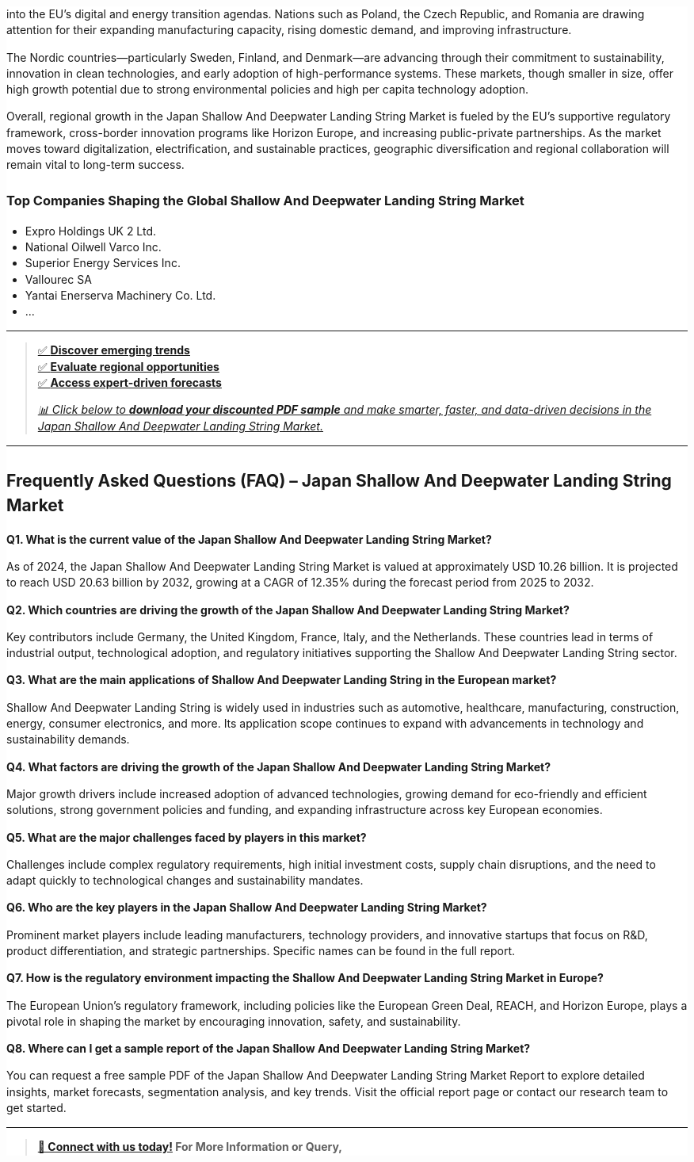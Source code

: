 into the EU&rsquo;s digital and energy transition agendas. Nations such as Poland, the Czech Republic, and Romania are drawing attention for their expanding manufacturing capacity, rising domestic demand, and improving infrastructure.</p><p>The Nordic countries&mdash;particularly Sweden, Finland, and Denmark&mdash;are advancing through their commitment to sustainability, innovation in clean technologies, and early adoption of high-performance systems. These markets, though smaller in size, offer high growth potential due to strong environmental policies and high per capita technology adoption.</p><p>Overall, regional growth in the Japan Shallow And Deepwater Landing String Market is fueled by the EU&rsquo;s supportive regulatory framework, cross-border innovation programs like Horizon Europe, and increasing public-private partnerships. As the market moves toward digitalization, electrification, and sustainable practices, geographic diversification and regional collaboration will remain vital to long-term success.</p><p><h3>Top Companies Shaping the Global Shallow And Deepwater Landing String Market </h3><ul><li>Expro Holdings UK 2 Ltd.</li><li>National Oilwell Varco Inc.</li><li>Superior Energy Services Inc.</li><li>Vallourec SA</li><li>Yantai Enerserva Machinery Co. Ltd.</li><li>...</li></ul></p><hr /><blockquote><p><a href="https://www.marketresearchintellect.com/ask-for-discount/?rid=180636&amp;amp;utm_source=Github-JP&amp;amp;utm_medium=841">✅ <strong data-start="617" data-end="645">Discover emerging trends</strong></a><br data-start="645" data-end="648" /><a href="https://www.marketresearchintellect.com/ask-for-discount/?rid=180636&amp;amp;utm_source=Github-JP&amp;amp;utm_medium=841"> ✅ <strong data-start="650" data-end="685">Evaluate regional opportunities</strong></a><br data-start="685" data-end="688" /><a href="https://www.marketresearchintellect.com/ask-for-discount/?rid=180636&amp;amp;utm_source=Github-JP&amp;amp;utm_medium=841"> ✅ <strong data-start="690" data-end="724">Access expert-driven forecasts</strong></a></p><p class="" data-start="728" data-end="864"><em><a href="https://www.marketresearchintellect.com/ask-for-discount/?rid=180636&amp;amp;utm_source=Github-JP&amp;amp;utm_medium=841">📊 Click below to <strong data-start="746" data-end="785">download your discounted PDF sample</strong> and make smarter, faster, and data-driven decisions in the Japan Shallow And Deepwater Landing String Market.</a></em></p></blockquote><hr /><h2>Frequently Asked Questions (FAQ) &ndash; Japan Shallow And Deepwater Landing String Market</h2><p><strong>Q1. What is the current value of the Japan Shallow And Deepwater Landing String Market?</strong></p><p>As of 2024, the Japan Shallow And Deepwater Landing String Market is valued at approximately USD 10.26 billion. It is projected to reach USD 20.63 billion by 2032, growing at a CAGR of 12.35% during the forecast period from 2025 to 2032.</p><p><strong>Q2. Which countries are driving the growth of the Japan Shallow And Deepwater Landing String Market?</strong></p><p>Key contributors include Germany, the United Kingdom, France, Italy, and the Netherlands. These countries lead in terms of industrial output, technological adoption, and regulatory initiatives supporting the Shallow And Deepwater Landing String sector.</p><p><strong>Q3. What are the main applications of Shallow And Deepwater Landing String in the European market?</strong></p><p>Shallow And Deepwater Landing String is widely used in industries such as automotive, healthcare, manufacturing, construction, energy, consumer electronics, and more. Its application scope continues to expand with advancements in technology and sustainability demands.</p><p><strong>Q4. What factors are driving the growth of the Japan Shallow And Deepwater Landing String Market?</strong></p><p>Major growth drivers include increased adoption of advanced technologies, growing demand for eco-friendly and efficient solutions, strong government policies and funding, and expanding infrastructure across key European economies.</p><p><strong>Q5. What are the major challenges faced by players in this market?</strong></p><p>Challenges include complex regulatory requirements, high initial investment costs, supply chain disruptions, and the need to adapt quickly to technological changes and sustainability mandates.</p><p><strong>Q6. Who are the key players in the Japan Shallow And Deepwater Landing String Market?</strong></p><p>Prominent market players include leading manufacturers, technology providers, and innovative startups that focus on R&amp;D, product differentiation, and strategic partnerships. Specific names can be found in the full report.</p><p><strong>Q7. How is the regulatory environment impacting the Shallow And Deepwater Landing String Market in Europe?</strong></p><p>The European Union&rsquo;s regulatory framework, including policies like the European Green Deal, REACH, and Horizon Europe, plays a pivotal role in shaping the market by encouraging innovation, safety, and sustainability.</p><p><strong>Q8. Where can I get a sample report of the Japan Shallow And Deepwater Landing String Market?</strong></p><p>You can request a free sample PDF of the Japan Shallow And Deepwater Landing String Market Report to explore detailed insights, market forecasts, segmentation analysis, and key trends. Visit the official report page or contact our research team to get started.</p><hr /><blockquote><p><span class="font-[700]"><strong><a href="https://www.marketresearchintellect.com/product/global-shallow-and-deepwater-landing-string-market-size-forecast/?utm_source=Linkedin&utm_medium=841">📩 Connect with us today!</a> For More Information or Query,